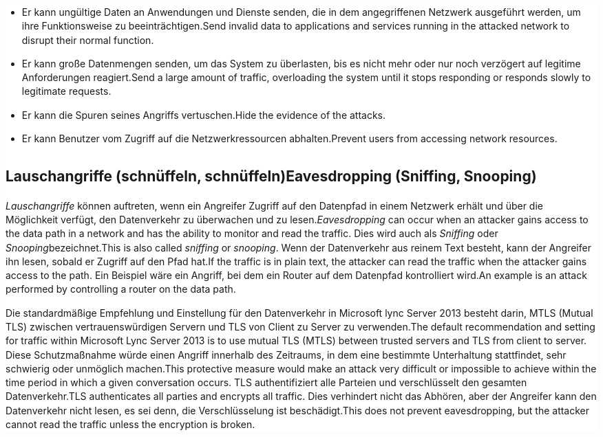  - <span data-ttu-id="d8fe1-119">Er kann ungültige Daten an Anwendungen und Dienste senden, die in dem angegriffenen Netzwerk ausgeführt werden, um ihre Funktionsweise zu beeinträchtigen.</span><span class="sxs-lookup"><span data-stu-id="d8fe1-119">Send invalid data to applications and services running in the attacked network to disrupt their normal function.</span></span>

  - <span data-ttu-id="d8fe1-120">Er kann große Datenmengen senden, um das System zu überlasten, bis es nicht mehr oder nur noch verzögert auf legitime Anforderungen reagiert.</span><span class="sxs-lookup"><span data-stu-id="d8fe1-120">Send a large amount of traffic, overloading the system until it stops responding or responds slowly to legitimate requests.</span></span>

  - <span data-ttu-id="d8fe1-121">Er kann die Spuren seines Angriffs vertuschen.</span><span class="sxs-lookup"><span data-stu-id="d8fe1-121">Hide the evidence of the attacks.</span></span>

  - <span data-ttu-id="d8fe1-122">Er kann Benutzer vom Zugriff auf die Netzwerkressourcen abhalten.</span><span class="sxs-lookup"><span data-stu-id="d8fe1-122">Prevent users from accessing network resources.</span></span>

</div>

<div>

## <a name="eavesdropping-sniffing-snooping"></a><span data-ttu-id="d8fe1-123">Lauschangriffe (schnüffeln, schnüffeln)</span><span class="sxs-lookup"><span data-stu-id="d8fe1-123">Eavesdropping (Sniffing, Snooping)</span></span>

<span data-ttu-id="d8fe1-124">*Lauschangriffe* können auftreten, wenn ein Angreifer Zugriff auf den Datenpfad in einem Netzwerk erhält und über die Möglichkeit verfügt, den Datenverkehr zu überwachen und zu lesen.</span><span class="sxs-lookup"><span data-stu-id="d8fe1-124">*Eavesdropping* can occur when an attacker gains access to the data path in a network and has the ability to monitor and read the traffic.</span></span> <span data-ttu-id="d8fe1-125">Dies wird auch als *Sniffing* oder *Snooping*bezeichnet.</span><span class="sxs-lookup"><span data-stu-id="d8fe1-125">This is also called *sniffing* or *snooping*.</span></span> <span data-ttu-id="d8fe1-126">Wenn der Datenverkehr aus reinem Text besteht, kann der Angreifer ihn lesen, sobald er Zugriff auf den Pfad hat.</span><span class="sxs-lookup"><span data-stu-id="d8fe1-126">If the traffic is in plain text, the attacker can read the traffic when the attacker gains access to the path.</span></span> <span data-ttu-id="d8fe1-127">Ein Beispiel wäre ein Angriff, bei dem ein Router auf dem Datenpfad kontrolliert wird.</span><span class="sxs-lookup"><span data-stu-id="d8fe1-127">An example is an attack performed by controlling a router on the data path.</span></span>

<span data-ttu-id="d8fe1-128">Die standardmäßige Empfehlung und Einstellung für den Datenverkehr in Microsoft lync Server 2013 besteht darin, MTLS (Mutual TLS) zwischen vertrauenswürdigen Servern und TLS von Client zu Server zu verwenden.</span><span class="sxs-lookup"><span data-stu-id="d8fe1-128">The default recommendation and setting for traffic within Microsoft Lync Server 2013 is to use mutual TLS (MTLS) between trusted servers and TLS from client to server.</span></span> <span data-ttu-id="d8fe1-129">Diese Schutzmaßnahme würde einen Angriff innerhalb des Zeitraums, in dem eine bestimmte Unterhaltung stattfindet, sehr schwierig oder unmöglich machen.</span><span class="sxs-lookup"><span data-stu-id="d8fe1-129">This protective measure would make an attack very difficult or impossible to achieve within the time period in which a given conversation occurs.</span></span> <span data-ttu-id="d8fe1-130">TLS authentifiziert alle Parteien und verschlüsselt den gesamten Datenverkehr.</span><span class="sxs-lookup"><span data-stu-id="d8fe1-130">TLS authenticates all parties and encrypts all traffic.</span></span> <span data-ttu-id="d8fe1-131">Dies verhindert nicht das Abhören, aber der Angreifer kann den Datenverkehr nicht lesen, es sei denn, die Verschlüsselung ist beschädigt.</span><span class="sxs-lookup"><span data-stu-id="d8fe1-131">This does not prevent eavesdropping, but the attacker cannot read the traffic unless the encryption is broken.</span></span>

